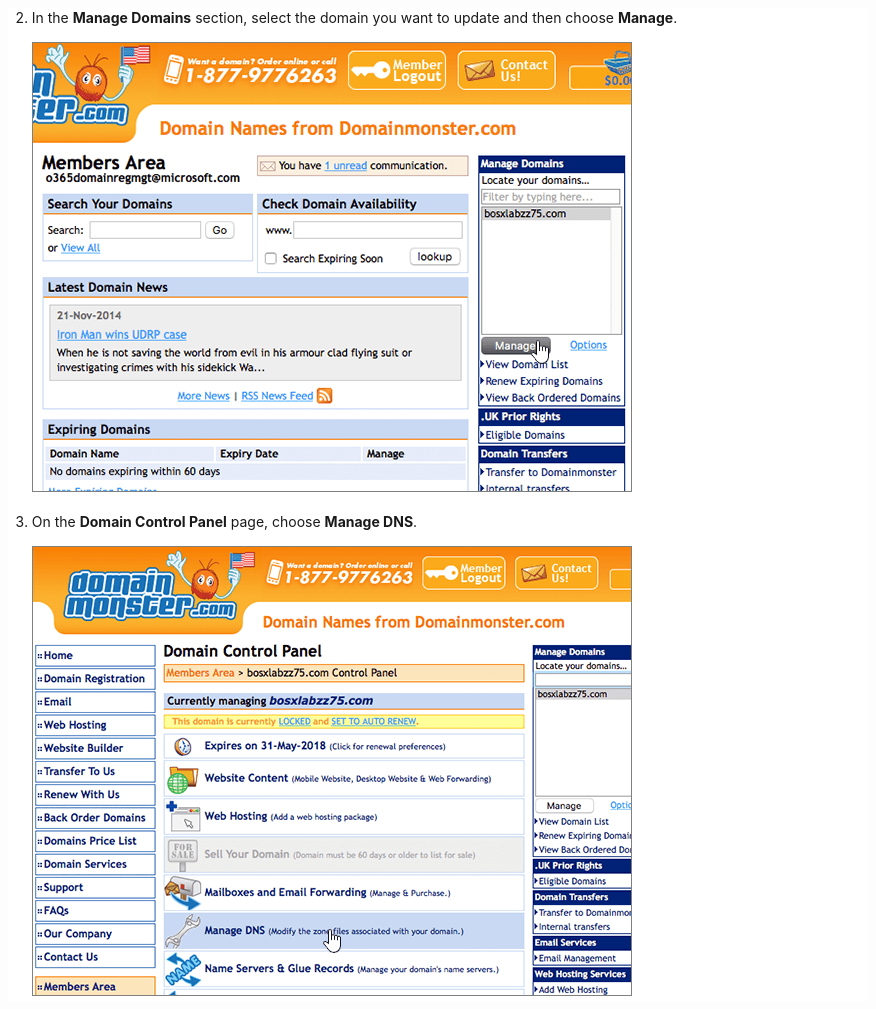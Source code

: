 2. In the **Manage Domains** section, select the domain you want to update and then choose **Manage**.
    
    ![DomainMonster-BP-Configure-1-2](../media/d935caaa-273a-4e94-a463-42c3136ba785.png)
  
3. On the **Domain Control Panel** page, choose **Manage DNS**.
    
    ![DomainMonster-BP-Configure-1-3](../media/1b9ed73e-1930-4075-a214-000ba0a5d18a.png)
  
